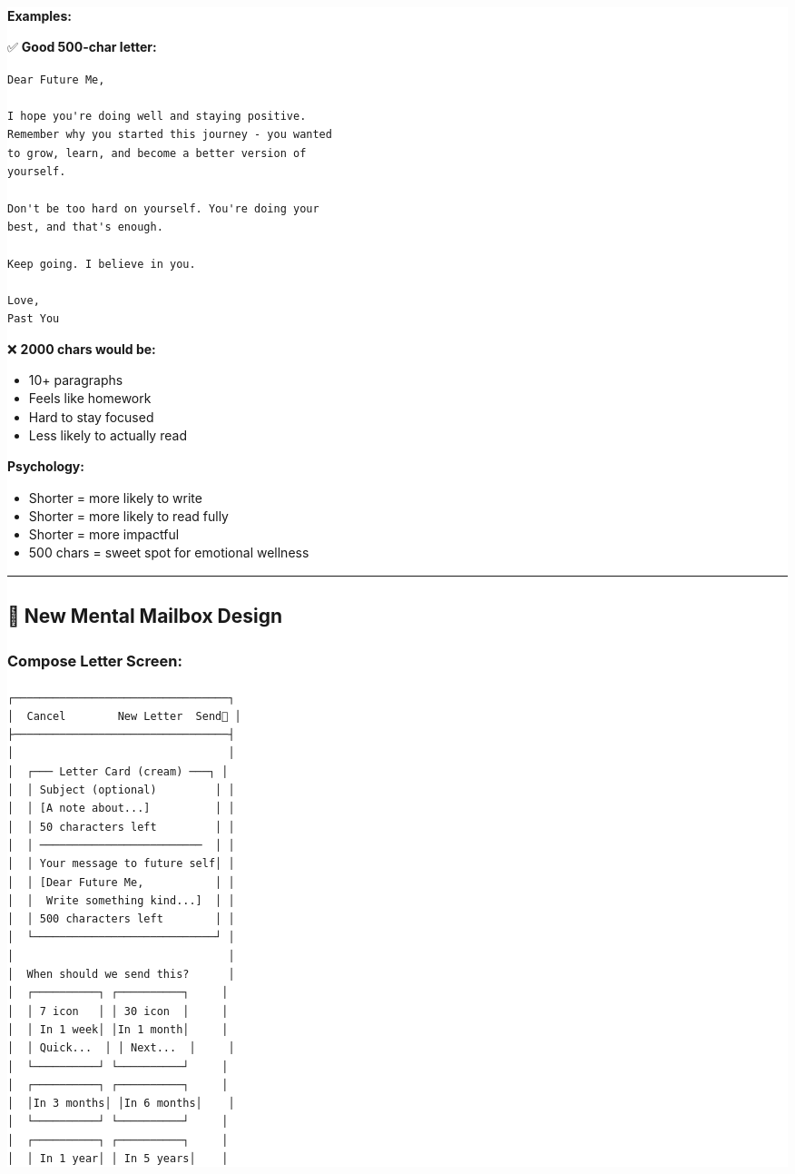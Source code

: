 **Examples:**

✅ **Good 500-char letter:**
```
Dear Future Me,

I hope you're doing well and staying positive. 
Remember why you started this journey - you wanted 
to grow, learn, and become a better version of 
yourself.

Don't be too hard on yourself. You're doing your 
best, and that's enough.

Keep going. I believe in you.

Love,
Past You
```

❌ **2000 chars would be:** 
- 10+ paragraphs
- Feels like homework
- Hard to stay focused
- Less likely to actually read

**Psychology:**
- Shorter = more likely to write
- Shorter = more likely to read fully
- Shorter = more impactful
- 500 chars = sweet spot for emotional wellness

---

## 🎨 **New Mental Mailbox Design**

### **Compose Letter Screen:**

```
┌─────────────────────────────────┐
│  Cancel        New Letter  Send💌 │
├─────────────────────────────────┤
│                                 │
│  ┌─── Letter Card (cream) ───┐ │
│  │ Subject (optional)         │ │
│  │ [A note about...]          │ │
│  │ 50 characters left         │ │
│  │ ─────────────────────────  │ │
│  │ Your message to future self│ │
│  │ [Dear Future Me,           │ │
│  │  Write something kind...]  │ │
│  │ 500 characters left        │ │
│  └────────────────────────────┘ │
│                                 │
│  When should we send this?      │
│  ┌──────────┐ ┌──────────┐     │
│  │ 7 icon   │ │ 30 icon  │     │
│  │ In 1 week│ │In 1 month│     │
│  │ Quick...  │ │ Next...  │     │
│  └──────────┘ └──────────┘     │
│  ┌──────────┐ ┌──────────┐     │
│  │In 3 months│ │In 6 months│    │
│  └──────────┘ └──────────┘     │
│  ┌──────────┐ ┌──────────┐     │
│  │ In 1 year│ │ In 5 years│    │
```